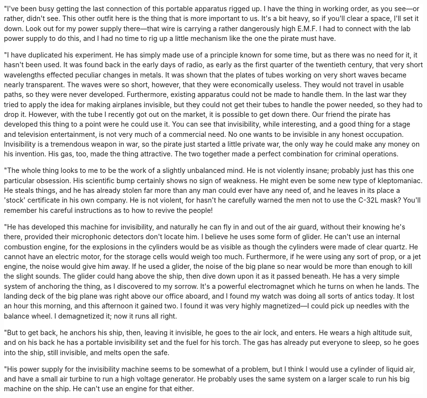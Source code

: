 "I've been busy getting the last connection of this portable apparatus rigged up. I have the thing in working order, as you see﻿—or rather, didn't see. This other outfit here is the thing that is more important to us. It's a bit heavy, so if you'll clear a space, I'll set it down. Look out for my power supply there﻿—that wire is carrying a rather dangerously high E.M.F. I had to connect with the lab power supply to do this, and I had no time to rig up a little mechanism like the one the pirate must have.

"I have duplicated his experiment. He has simply made use of a principle known for some time, but as there was no need for it, it hasn't been used. It was found back in the early days of radio, as early as the first quarter of the twentieth century, that very short wavelengths effected peculiar changes in metals. It was shown that the plates of tubes working on very short waves became nearly transparent. The waves were so short, however, that they were economically useless. They would not travel in usable paths, so they were never developed. Furthermore, existing apparatus could not be made to handle them. In the last war they tried to apply the idea for making airplanes invisible, but they could not get their tubes to handle the power needed, so they had to drop it. However, with the tube I recently got out on the market, it is possible to get down there. Our friend the pirate has developed this thing to a point were he could use it. You can see that invisibility, while interesting, and a good thing for a stage and television entertainment, is not very much of a commercial need. No one wants to be invisible in any honest occupation. Invisibility is a tremendous weapon in war, so the pirate just started a little private war, the only way he could make any money on his invention. His gas, too, made the thing attractive. The two together made a perfect combination for criminal operations.

"The whole thing looks to me to be the work of a slightly unbalanced mind. He is not violently insane; probably just has this one particular obsession. His scientific bump certainly shows no sign of weakness. He might even be some new type of kleptomaniac. He steals things, and he has already stolen far more than any man could ever have any need of, and he leaves in its place a 'stock' certificate in his own company. He is not violent, for hasn't he carefully warned the men not to use the C-32L mask? You'll remember his careful instructions as to how to revive the people!

"He has developed this machine for invisibility, and naturally he can fly in and out of the air guard, without their knowing he's there, provided their microphonic detectors don't locate him. I believe he uses some form of glider. He can't use an internal combustion engine, for the explosions in the cylinders would be as visible as though the cylinders were made of clear quartz. He cannot have an electric motor, for the storage cells would weigh too much. Furthermore, if he were using any sort of prop, or a jet engine, the noise would give him away. If he used a glider, the noise of the big plane so near would be more than enough to kill the slight sounds. The glider could hang above the ship, then dive down upon it as it passed beneath. He has a very simple system of anchoring the thing, as I discovered to my sorrow. It's a powerful electromagnet which he turns on when he lands. The landing deck of the big plane was right above our office aboard, and I found my watch was doing all sorts of antics today. It lost an hour this morning, and this afternoon it gained two. I found it was very highly magnetized﻿—I could pick up needles with the balance wheel. I demagnetized it; now it runs all right.

"But to get back, he anchors his ship, then, leaving it invisible, he goes to the air lock, and enters. He wears a high altitude suit, and on his back he has a portable invisibility set and the fuel for his torch. The gas has already put everyone to sleep, so he goes into the ship, still invisible, and melts open the safe.

"His power supply for the invisibility machine seems to be somewhat of a problem, but I think I would use a cylinder of liquid air, and have a small air turbine to run a high voltage generator. He probably uses the same system on a larger scale to run his big machine on the ship. He can't use an engine for that either.

